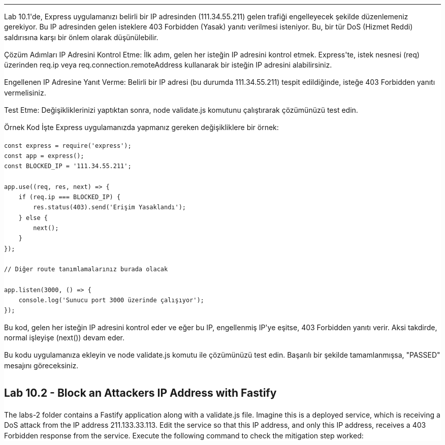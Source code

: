 ***

Lab 10.1'de, Express uygulamanızı belirli bir IP adresinden (111.34.55.211) gelen trafiği engelleyecek şekilde düzenlemeniz gerekiyor. Bu IP adresinden gelen isteklere 403 Forbidden (Yasak) yanıtı verilmesi isteniyor. Bu, bir tür DoS (Hizmet Reddi) saldırısına karşı bir önlem olarak düşünülebilir.

Çözüm Adımları
IP Adresini Kontrol Etme: İlk adım, gelen her isteğin IP adresini kontrol etmek. Express'te, istek nesnesi (req) üzerinden req.ip veya req.connection.remoteAddress kullanarak bir isteğin IP adresini alabilirsiniz.

Engellenen IP Adresine Yanıt Verme: Belirli bir IP adresi (bu durumda 111.34.55.211) tespit edildiğinde, isteğe 403 Forbidden yanıtı vermelisiniz.

Test Etme: Değişikliklerinizi yaptıktan sonra, node validate.js komutunu çalıştırarak çözümünüzü test edin.

Örnek Kod
İşte Express uygulamanızda yapmanız gereken değişikliklere bir örnek:


```
const express = require('express');
const app = express();
const BLOCKED_IP = '111.34.55.211';

app.use((req, res, next) => {
    if (req.ip === BLOCKED_IP) {
        res.status(403).send('Erişim Yasaklandı');
    } else {
        next();
    }
});

// Diğer route tanımlamalarınız burada olacak

app.listen(3000, () => {
    console.log('Sunucu port 3000 üzerinde çalışıyor');
});
```

Bu kod, gelen her isteğin IP adresini kontrol eder ve eğer bu IP, engellenmiş IP'ye eşitse, 403 Forbidden yanıtı verir. Aksi takdirde, normal işleyişe (next()) devam eder.

Bu kodu uygulamanıza ekleyin ve node validate.js komutu ile çözümünüzü test edin. Başarılı bir şekilde tamamlanmışsa, "PASSED" mesajını göreceksiniz.




## Lab 10.2 - Block an Attackers IP Address with Fastify
The labs-2 folder contains a Fastify application along with a validate.js file.
Imagine this is a deployed service, which is receiving a DoS attack from the IP address
211.133.33.113.
Edit the service so that this IP address, and only this IP address, receives a 403 Forbidden
response from the service.
Execute the following command to check the mitigation step worked:
